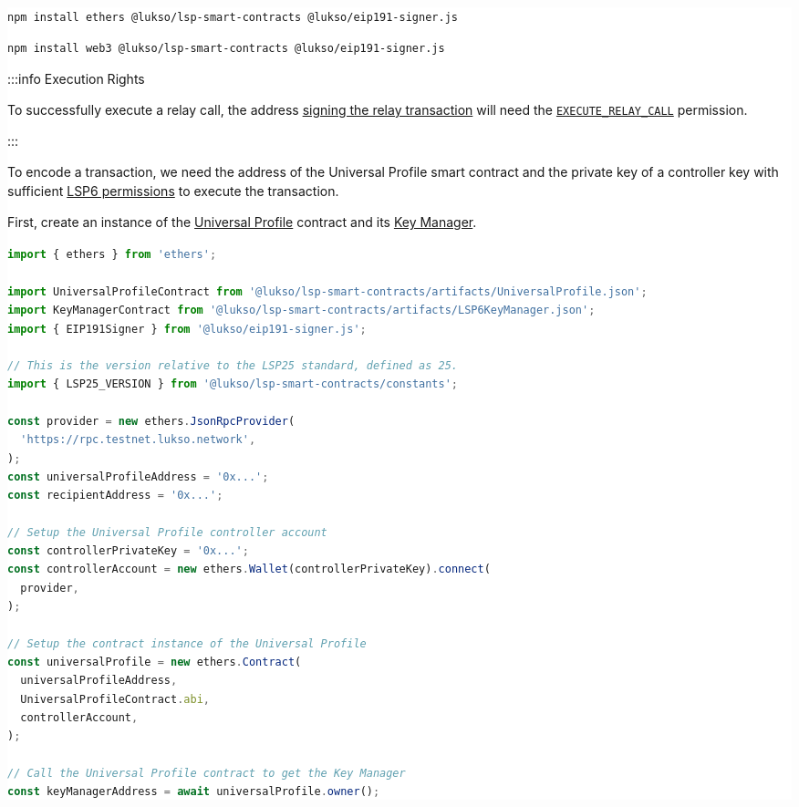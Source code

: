 <Tabs groupId="provider-lib">

  <TabItem value="ethers" label="ethers">

```shell
npm install ethers @lukso/lsp-smart-contracts @lukso/eip191-signer.js
```

  </TabItem>

  <TabItem value="web3" label="web3">

```shell
npm install web3 @lukso/lsp-smart-contracts @lukso/eip191-signer.js
```

  </TabItem>

</Tabs>

:::info Execution Rights

To successfully execute a relay call, the address [signing the relay transaction](https://docs.lukso.tech/standards/universal-profile/lsp6-key-manager#how-to-sign-relay-transactions) will need the [`EXECUTE_RELAY_CALL`](https://docs.lukso.tech/standards/universal-profile/lsp6-key-manager/#permissions) permission.

:::

To encode a transaction, we need the address of the Universal Profile smart contract and the private key of a controller key with sufficient [LSP6 permissions](../../standards/universal-profile/lsp6-key-manager.md#permissions) to execute the transaction.

First, create an instance of the [Universal Profile](../../standards/universal-profile/lsp0-erc725account.md) contract and its [Key Manager](../../standards/universal-profile/lsp6-key-manager.md).

<Tabs groupId="provider-lib">

  <TabItem value="ethers" label="ethers" default>

```typescript
import { ethers } from 'ethers';

import UniversalProfileContract from '@lukso/lsp-smart-contracts/artifacts/UniversalProfile.json';
import KeyManagerContract from '@lukso/lsp-smart-contracts/artifacts/LSP6KeyManager.json';
import { EIP191Signer } from '@lukso/eip191-signer.js';

// This is the version relative to the LSP25 standard, defined as 25.
import { LSP25_VERSION } from '@lukso/lsp-smart-contracts/constants';

const provider = new ethers.JsonRpcProvider(
  'https://rpc.testnet.lukso.network',
);
const universalProfileAddress = '0x...';
const recipientAddress = '0x...';

// Setup the Universal Profile controller account
const controllerPrivateKey = '0x...';
const controllerAccount = new ethers.Wallet(controllerPrivateKey).connect(
  provider,
);

// Setup the contract instance of the Universal Profile
const universalProfile = new ethers.Contract(
  universalProfileAddress,
  UniversalProfileContract.abi,
  controllerAccount,
);

// Call the Universal Profile contract to get the Key Manager
const keyManagerAddress = await universalProfile.owner();
```